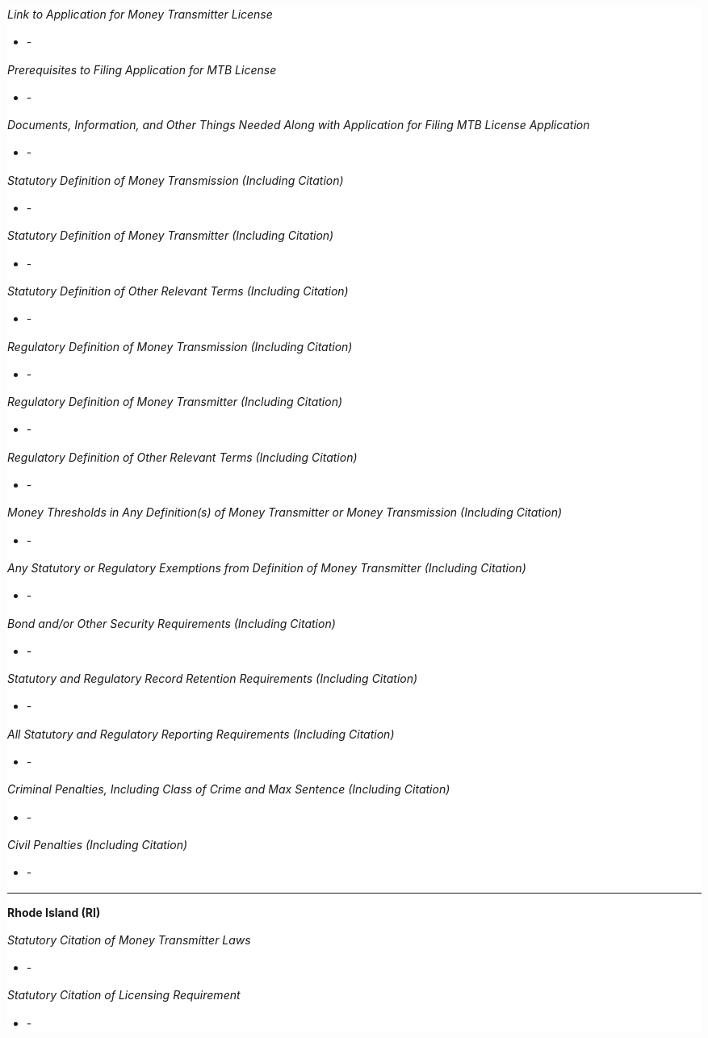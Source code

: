 *Link to Application for Money Transmitter License*<br>
+ -<br>

*Prerequisites to Filing Application for MTB License*<br>
+ -<br>

*Documents, Information, and Other Things Needed Along with Application for Filing MTB License Application*<br>
+ -<br>

*Statutory Definition of Money Transmission (Including Citation)*<br>
+ -<br>

*Statutory Definition of Money Transmitter (Including Citation)*<br>
+ -<br>

*Statutory Definition of Other Relevant Terms (Including Citation)*<br>
+ -<br>

*Regulatory Definition of Money Transmission (Including Citation)*<br>
+ -<br>

*Regulatory Definition of Money Transmitter (Including Citation)*<br>
+ -<br>

*Regulatory Definition of Other Relevant Terms (Including Citation)*<br>
+ -<br>

*Money Thresholds in Any Definition(s) of Money Transmitter or Money Transmission (Including Citation)*<br>
+ -<br>

*Any Statutory or Regulatory Exemptions from Definition of Money Transmitter (Including Citation)*<br>
+ -<br>

*Bond and/or Other Security Requirements (Including Citation)*<br>
+ -<br>

*Statutory and Regulatory Record Retention Requirements (Including Citation)*<br>
+ -<br>

*All Statutory and Regulatory Reporting Requirements (Including Citation)*<br>
+ -<br>

*Criminal Penalties, Including Class of Crime and Max Sentence (Including Citation)*<br>
+ -<br>

*Civil Penalties (Including Citation)*<br>
+ -<br>

----

**Rhode Island (RI)**

*Statutory Citation of Money Transmitter Laws*<br>
+ -<br>

*Statutory Citation of Licensing Requirement*<br>
+ -<br>

